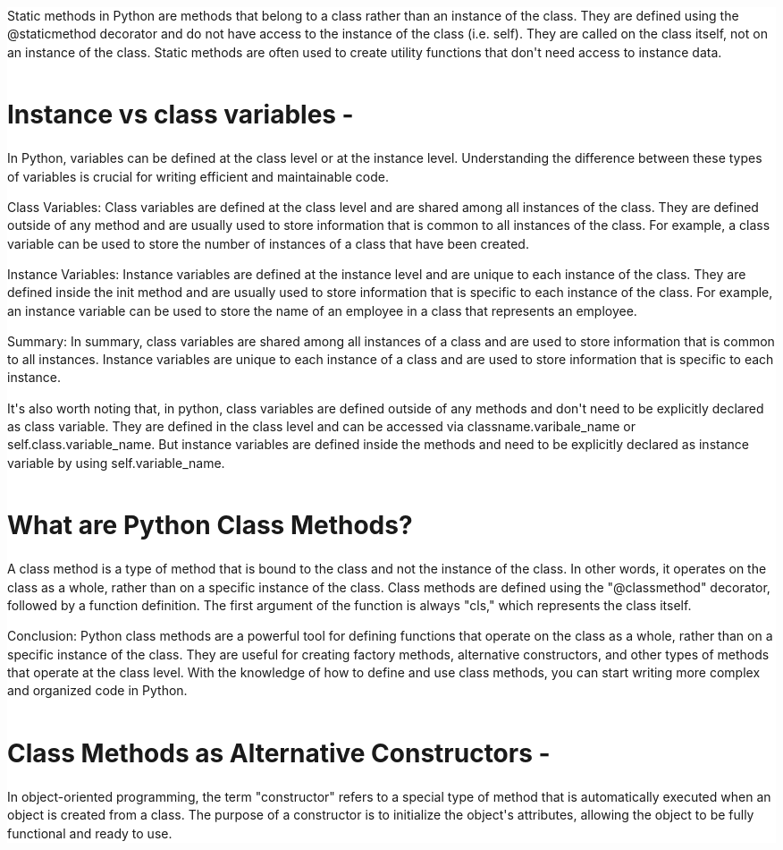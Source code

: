 Static methods in Python are methods that belong to a class rather than an instance of the class. They are defined using the @staticmethod decorator and do not have access to the instance of the class (i.e. self). They are called on the class itself, not on an instance of the class. Static methods are often used to create utility functions that don't need access to instance data.


# Instance vs class variables -

In Python, variables can be defined at the class level or at the instance level. Understanding the difference between these types of variables is crucial for writing efficient and maintainable code.

Class Variables:
Class variables are defined at the class level and are shared among all instances of the class. They are defined outside of any method and are usually used to store information that is common to all instances of the class. For example, a class variable can be used to store the number of instances of a class that have been created.

Instance Variables:
Instance variables are defined at the instance level and are unique to each instance of the class. They are defined inside the init method and are usually used to store information that is specific to each instance of the class. For example, an instance variable can be used to store the name of an employee in a class that represents an employee.

Summary:
In summary, class variables are shared among all instances of a class and are used to store information that is common to all instances. Instance variables are unique to each instance of a class and are used to store information that is specific to each instance.

It's also worth noting that, in python, class variables are defined outside of any methods and don't need to be explicitly declared as class variable. They are defined in the class level and can be accessed via classname.varibale_name or self.class.variable_name. But instance variables are defined inside the methods and need to be explicitly declared as instance variable by using self.variable_name.


# What are Python Class Methods?

A class method is a type of method that is bound to the class and not the instance of the class. In other words, it operates on the class as a whole, rather than on a specific instance of the class. Class methods are defined using the "@classmethod" decorator, followed by a function definition. The first argument of the function is always "cls," which represents the class itself.

Conclusion:
Python class methods are a powerful tool for defining functions that operate on the class as a whole, rather than on a specific instance of the class. They are useful for creating factory methods, alternative constructors, and other types of methods that operate at the class level. With the knowledge of how to define and use class methods, you can start writing more complex and organized code in Python.


# Class Methods as Alternative Constructors -

In object-oriented programming, the term "constructor" refers to a special type of method that is automatically executed when an object is created from a class. The purpose of a constructor is to initialize the object's attributes, allowing the object to be fully functional and ready to use.
